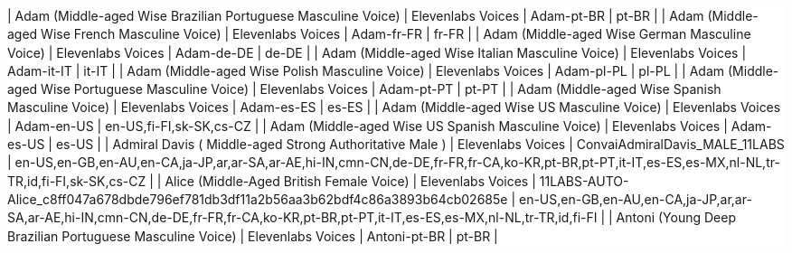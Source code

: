 | Adam (Middle-aged Wise Brazilian Portuguese Masculine Voice)    | Elevenlabs Voices   | Adam-pt-BR                                                                                                      | pt-BR                                                                                                                                                                                                                                                             |
| Adam (Middle-aged Wise French Masculine Voice)                  | Elevenlabs Voices   | Adam-fr-FR                                                                                                      | fr-FR                                                                                                                                                                                                                                                             |
| Adam (Middle-aged Wise German Masculine Voice)                  | Elevenlabs Voices   | Adam-de-DE                                                                                                      | de-DE                                                                                                                                                                                                                                                             |
| Adam (Middle-aged Wise Italian Masculine Voice)                 | Elevenlabs Voices   | Adam-it-IT                                                                                                      | it-IT                                                                                                                                                                                                                                                             |
| Adam (Middle-aged Wise Polish Masculine Voice)                  | Elevenlabs Voices   | Adam-pl-PL                                                                                                      | pl-PL                                                                                                                                                                                                                                                             |
| Adam (Middle-aged Wise Portuguese Masculine Voice)              | Elevenlabs Voices   | Adam-pt-PT                                                                                                      | pt-PT                                                                                                                                                                                                                                                             |
| Adam (Middle-aged Wise Spanish Masculine Voice)                 | Elevenlabs Voices   | Adam-es-ES                                                                                                      | es-ES                                                                                                                                                                                                                                                             |
| Adam (Middle-aged Wise US Masculine Voice)                      | Elevenlabs Voices   | Adam-en-US                                                                                                      | en-US,fi-FI,sk-SK,cs-CZ                                                                                                                                                                                                                                           |
| Adam (Middle-aged Wise US Spanish Masculine Voice)              | Elevenlabs Voices   | Adam-es-US                                                                                                      | es-US                                                                                                                                                                                                                                                             |
| Admiral Davis ( Middle-aged Strong Authoritative Male )         | Elevenlabs Voices   | ConvaiAdmiralDavis\_MALE\_11LABS                                                                                | en-US,en-GB,en-AU,en-CA,ja-JP,ar,ar-SA,ar-AE,hi-IN,cmn-CN,de-DE,fr-FR,fr-CA,ko-KR,pt-BR,pt-PT,it-IT,es-ES,es-MX,nl-NL,tr-TR,id,fi-FI,sk-SK,cs-CZ                                                                                                                  |
| Alice (Middle-Aged British Female Voice)                        | Elevenlabs Voices   | 11LABS-AUTO-Alice\_c8ff047a678dbde796ef781db3df11a2b56aa3b62bdf4c86a3893b64cb02685e                             | en-US,en-GB,en-AU,en-CA,ja-JP,ar,ar-SA,ar-AE,hi-IN,cmn-CN,de-DE,fr-FR,fr-CA,ko-KR,pt-BR,pt-PT,it-IT,es-ES,es-MX,nl-NL,tr-TR,id,fi-FI                                                                                                                              |
| Antoni (Young Deep Brazilian Portuguese Masculine Voice)        | Elevenlabs Voices   | Antoni-pt-BR                                                                                                    | pt-BR                                                                                                                                                                                                                                                             |